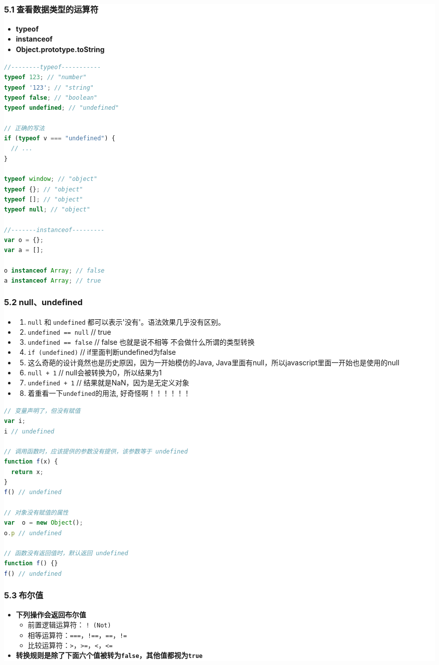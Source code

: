 ### 5.1 查看数据类型的运算符
+ **typeof**
+ **instanceof**
+ **Object.prototype.toString**
```javascript
//--------typeof-----------
typeof 123; // "number"
typeof '123'; // "string"
typeof false; // "boolean"
typeof undefined; // "undefined"

// 正确的写法
if (typeof v === "undefined") {
  // ...
}

typeof window; // "object"
typeof {}; // "object"
typeof []; // "object"
typeof null; // "object"

//-------instanceof---------
var o = {};
var a = [];

o instanceof Array; // false
a instanceof Array; // true
```

### 5.2 null、undefined
+ 1. `null` 和 `undefined` 都可以表示'没有'。语法效果几乎没有区别。
+ 2. `undefined == null` // true
+ 3. `undefined == false` // false 也就是说不相等 不会做什么所谓的类型转换
+ 4. `if (undefined)` // if里面判断undefined为false
+ 5. 这么奇葩的设计竟然也是历史原因，因为一开始模仿的Java, Java里面有null，所以javascript里面一开始也是使用的null
+ 6. `null + 1` // null会被转换为0，所以结果为1
+ 7. `undefined + 1` // 结果就是NaN，因为是无定义对象
+ 8. 着重看一下`undefined`的用法, 好奇怪啊！！！！！！
```javascript
// 变量声明了，但没有赋值
var i;
i // undefined

// 调用函数时，应该提供的参数没有提供，该参数等于 undefined
function f(x) {
  return x;
}
f() // undefined

// 对象没有赋值的属性
var  o = new Object();
o.p // undefined

// 函数没有返回值时，默认返回 undefined
function f() {}
f() // undefined
```
### 5.3 布尔值
+ **下列操作会返回布尔值**
    + 前置逻辑运算符： `! (Not)`
    + 相等运算符：`===`，`!==`，`==`，`!=`
    + 比较运算符：`>`，`>=`，`<`，`<=`
+ **转换规则是除了下面六个值被转为`false`，其他值都视为`true`**